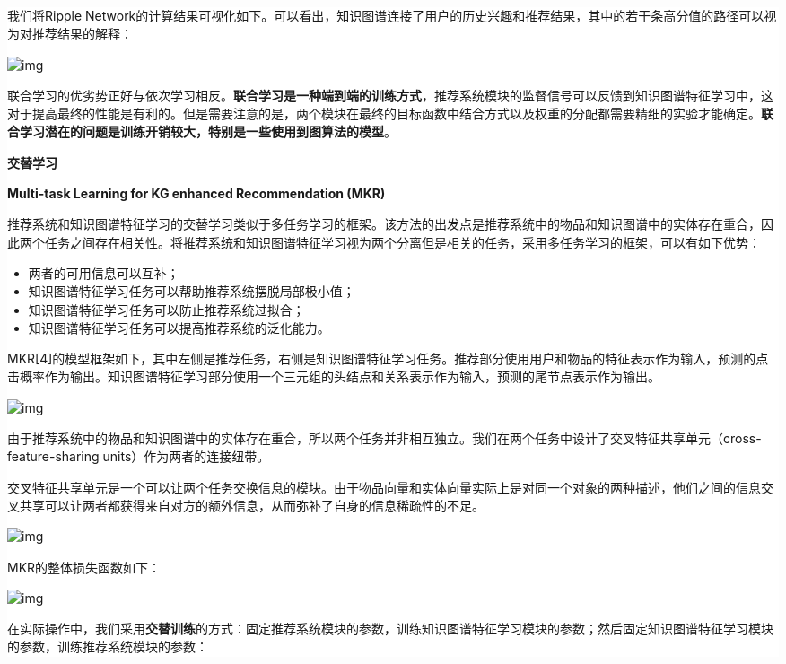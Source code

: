 

我们将Ripple Network的计算结果可视化如下。可以看出，知识图谱连接了用户的历史兴趣和推荐结果，其中的若干条高分值的路径可以视为对推荐结果的解释：



![img](https://mmbiz.qpic.cn/mmbiz_png/HkPvwCuFwNNJgibKA9rn4MRGJFz2m5dOnk66XGxoODXibjQsLY03lOZrvT1dlnYO3jUIA8ONKYKU2bZ0LcyTJibNw/640?wx_fmt=png&tp=webp&wxfrom=5&wx_lazy=1&wx_co=1)



联合学习的优劣势正好与依次学习相反。**联合学习是一种端到端的训练方式**，推荐系统模块的监督信号可以反馈到知识图谱特征学习中，这对于提高最终的性能是有利的。但是需要注意的是，两个模块在最终的目标函数中结合方式以及权重的分配都需要精细的实验才能确定。**联合学习潜在的问题是训练开销较大，特别是一些使用到图算法的模型**。







**交替学习**



**Multi-task Learning for KG enhanced Recommendation (MKR)**



推荐系统和知识图谱特征学习的交替学习类似于多任务学习的框架。该方法的出发点是推荐系统中的物品和知识图谱中的实体存在重合，因此两个任务之间存在相关性。将推荐系统和知识图谱特征学习视为两个分离但是相关的任务，采用多任务学习的框架，可以有如下优势：



- 两者的可用信息可以互补；
- 知识图谱特征学习任务可以帮助推荐系统摆脱局部极小值；
- 知识图谱特征学习任务可以防止推荐系统过拟合；
- 知识图谱特征学习任务可以提高推荐系统的泛化能力。



MKR[4]的模型框架如下，其中左侧是推荐任务，右侧是知识图谱特征学习任务。推荐部分使用用户和物品的特征表示作为输入，预测的点击概率作为输出。知识图谱特征学习部分使用一个三元组的头结点和关系表示作为输入，预测的尾节点表示作为输出。



![img](https://mmbiz.qpic.cn/mmbiz_png/HkPvwCuFwNNJgibKA9rn4MRGJFz2m5dOntmXPbVLlynp1IojSxAEebkQfq3sFxdJykBuficfJiaXdOAJa7BPmfaWA/640?wx_fmt=png&tp=webp&wxfrom=5&wx_lazy=1&wx_co=1)





由于推荐系统中的物品和知识图谱中的实体存在重合，所以两个任务并非相互独立。我们在两个任务中设计了交叉特征共享单元（cross-feature-sharing units）作为两者的连接纽带。



交叉特征共享单元是一个可以让两个任务交换信息的模块。由于物品向量和实体向量实际上是对同一个对象的两种描述，他们之间的信息交叉共享可以让两者都获得来自对方的额外信息，从而弥补了自身的信息稀疏性的不足。



![img](https://mmbiz.qpic.cn/mmbiz_png/HkPvwCuFwNNJgibKA9rn4MRGJFz2m5dOnj5vrnIRO9icxsGjuTib02N2BS77wRVAicXFccuuqXINkm5aht2ssCsaxw/640?wx_fmt=png&tp=webp&wxfrom=5&wx_lazy=1&wx_co=1)



MKR的整体损失函数如下：



![img](https://mmbiz.qpic.cn/mmbiz_png/HkPvwCuFwNNJgibKA9rn4MRGJFz2m5dOnHCOQI4ZC4UAMLFeVbXv0viambxYRwWlCkX89yryyO5EegbRNrw02DgA/640?wx_fmt=png&tp=webp&wxfrom=5&wx_lazy=1&wx_co=1)



在实际操作中，我们采用**交替训练**的方式：固定推荐系统模块的参数，训练知识图谱特征学习模块的参数；然后固定知识图谱特征学习模块的参数，训练推荐系统模块的参数：

